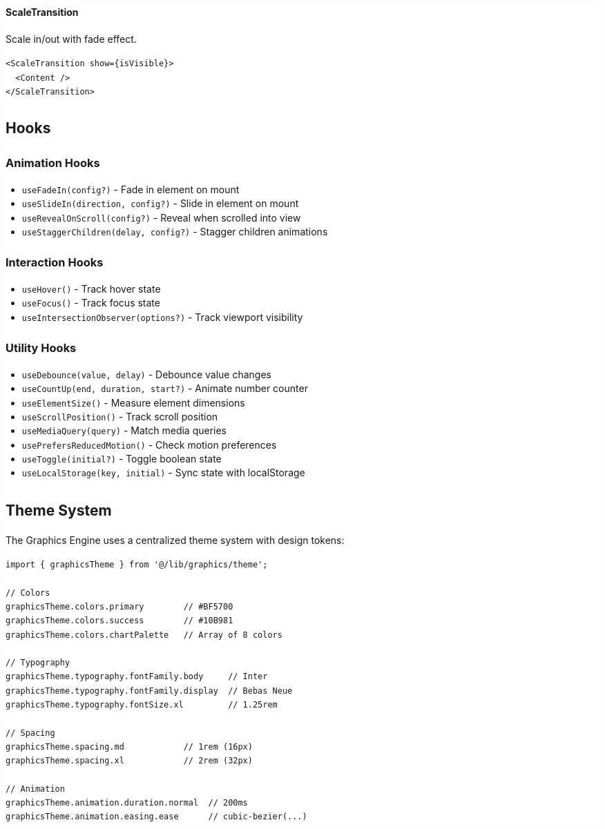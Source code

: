 #### ScaleTransition

Scale in/out with fade effect.

```tsx
<ScaleTransition show={isVisible}>
  <Content />
</ScaleTransition>
```

## Hooks

### Animation Hooks

- `useFadeIn(config?)` - Fade in element on mount
- `useSlideIn(direction, config?)` - Slide in element on mount
- `useRevealOnScroll(config?)` - Reveal when scrolled into view
- `useStaggerChildren(delay, config?)` - Stagger children animations

### Interaction Hooks

- `useHover()` - Track hover state
- `useFocus()` - Track focus state
- `useIntersectionObserver(options?)` - Track viewport visibility

### Utility Hooks

- `useDebounce(value, delay)` - Debounce value changes
- `useCountUp(end, duration, start?)` - Animate number counter
- `useElementSize()` - Measure element dimensions
- `useScrollPosition()` - Track scroll position
- `useMediaQuery(query)` - Match media queries
- `usePrefersReducedMotion()` - Check motion preferences
- `useToggle(initial?)` - Toggle boolean state
- `useLocalStorage(key, initial)` - Sync state with localStorage

## Theme System

The Graphics Engine uses a centralized theme system with design tokens:

```tsx
import { graphicsTheme } from '@/lib/graphics/theme';

// Colors
graphicsTheme.colors.primary        // #BF5700
graphicsTheme.colors.success        // #10B981
graphicsTheme.colors.chartPalette   // Array of 8 colors

// Typography
graphicsTheme.typography.fontFamily.body     // Inter
graphicsTheme.typography.fontFamily.display  // Bebas Neue
graphicsTheme.typography.fontSize.xl         // 1.25rem

// Spacing
graphicsTheme.spacing.md            // 1rem (16px)
graphicsTheme.spacing.xl            // 2rem (32px)

// Animation
graphicsTheme.animation.duration.normal  // 200ms
graphicsTheme.animation.easing.ease      // cubic-bezier(...)
```
